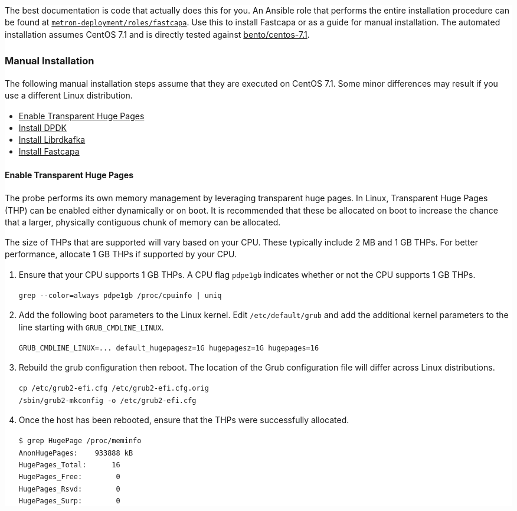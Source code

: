 The best documentation is code that actually does this for you.  An Ansible role that performs the entire installation procedure can be found at [`metron-deployment/roles/fastcapa`](../../metron-deployment/roles/fastcapa).  Use this to install Fastcapa or as a guide for manual installation.  The automated installation assumes CentOS 7.1 and is directly tested against [bento/centos-7.1](https://atlas.hashicorp.com/bento/boxes/centos-7.1).

### Manual Installation

The following manual installation steps assume that they are executed on CentOS 7.1.  Some minor differences may result if you use a different Linux distribution.

* [Enable Transparent Huge Pages](#enable-transparent-huge-pages)
* [Install DPDK](#install-dpdk)
* [Install Librdkafka](#install-librdkafka)
* [Install Fastcapa](#install-fastcapa)

#### Enable Transparent Huge Pages

The probe performs its own memory management by leveraging transparent huge pages.  In Linux, Transparent Huge Pages (THP) can be enabled either dynamically or on boot.  It is recommended that these be allocated on boot to increase the chance that a larger, physically contiguous chunk of memory can be allocated.

The size of THPs that are supported will vary based on your CPU.  These typically include 2 MB and 1 GB THPs.  For better performance, allocate 1 GB THPs if supported by your CPU.

1. Ensure that your CPU supports 1 GB THPs.  A CPU flag `pdpe1gb` indicates whether or not the CPU supports 1 GB THPs.
    ```
    grep --color=always pdpe1gb /proc/cpuinfo | uniq
    ```

2. Add the following boot parameters to the Linux kernel.  Edit `/etc/default/grub` and add the additional kernel parameters to the line starting with `GRUB_CMDLINE_LINUX`.
    ```
    GRUB_CMDLINE_LINUX=... default_hugepagesz=1G hugepagesz=1G hugepages=16
    ```

3. Rebuild the grub configuration then reboot.  The location of the Grub configuration file will differ across Linux distributions.
    ```
    cp /etc/grub2-efi.cfg /etc/grub2-efi.cfg.orig
    /sbin/grub2-mkconfig -o /etc/grub2-efi.cfg
    ```

4. Once the host has been rebooted, ensure that the THPs were successfully allocated.
    ```
    $ grep HugePage /proc/meminfo
    AnonHugePages:    933888 kB
    HugePages_Total:      16
    HugePages_Free:        0
    HugePages_Rsvd:        0
    HugePages_Surp:        0
    ```
